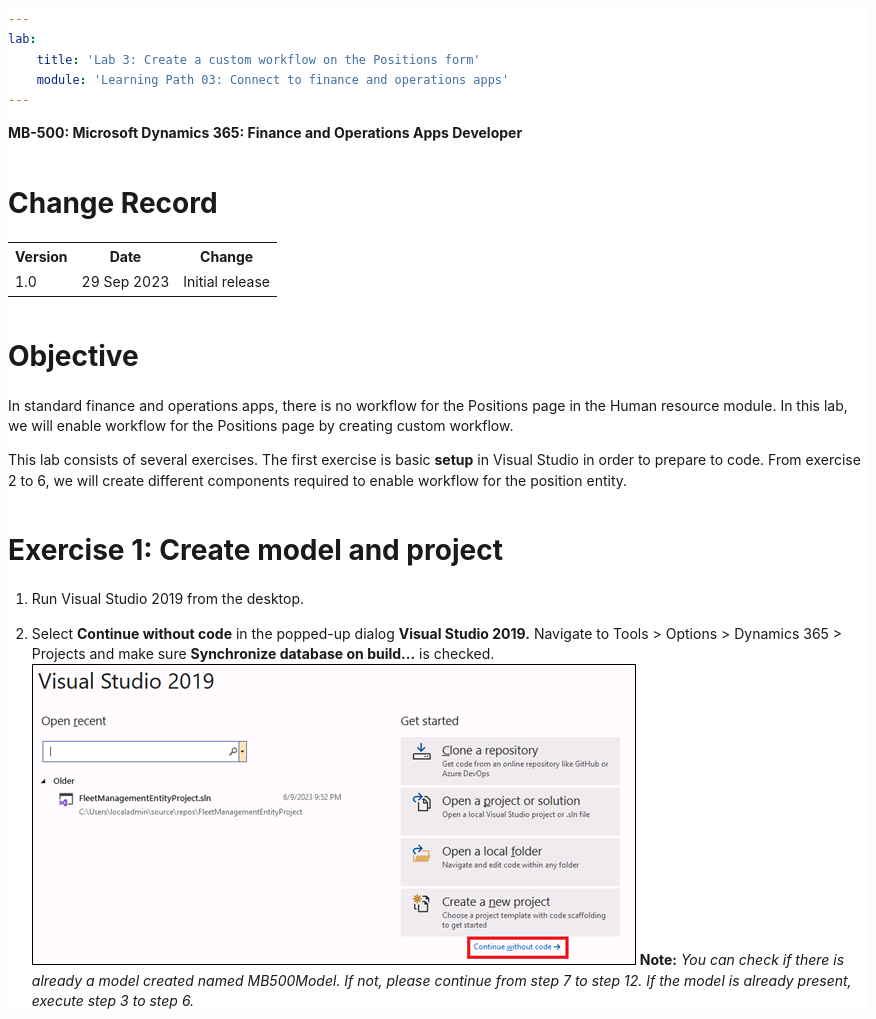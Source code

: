 ```yaml
---
lab:
    title: 'Lab 3: Create a custom workflow on the Positions form'
    module: 'Learning Path 03: Connect to finance and operations apps'
---
```


**MB-500: Microsoft Dynamics 365: Finance and Operations Apps Developer**


# Change Record


<html>
<table><tr><th>Version</th><th>Date</th><th>Change</th></tr>
<tr><td>1.0</td><td>29 Sep 2023</td><td>Initial release</td></tr>
</table>
</html>



# Objective


In standard finance and operations apps, there is no workflow for the Positions
page in the Human resource module. In this lab, we will enable workflow for the
Positions page by creating custom workflow.

This lab consists of several exercises. The first exercise is basic **setup** in
Visual Studio in order to prepare to code. From exercise 2 to 6, we will create
different components required to enable workflow for the position entity.

# Exercise 1: Create model and project 

1.  Run Visual Studio 2019 from the desktop.

2.  Select **Continue without code** in the popped-up dialog **Visual Studio
    2019.** Navigate to Tools \> Options \> Dynamics 365 \> Projects and make
    sure **Synchronize database on build...** is checked.
![Visual Studio 2019](images/L3E1S2.png)
**Note:** *You can check if there is already a model created named *MB500Model*. If not, please continue from step 7 to step 12. If the model is already present, execute step 3 to step 6.*
